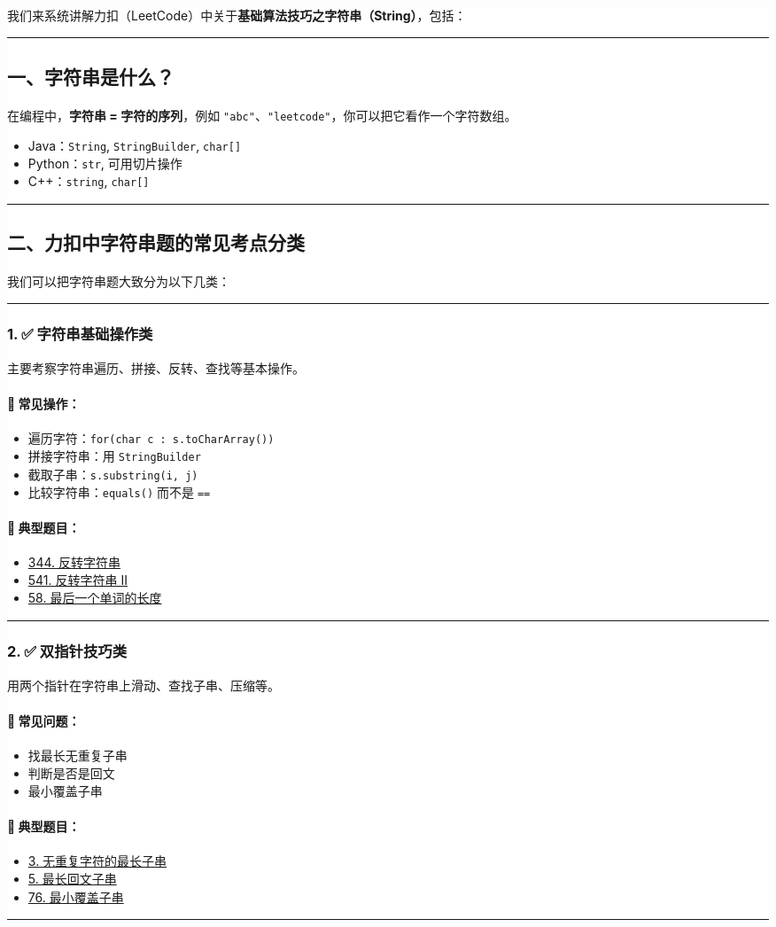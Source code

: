 我们来系统讲解力扣（LeetCode）中关于**基础算法技巧之字符串（String）**，包括：

---

## 一、字符串是什么？

在编程中，**字符串 = 字符的序列**，例如 `"abc"`、`"leetcode"`，你可以把它看作一个字符数组。

* Java：`String`, `StringBuilder`, `char[]`
* Python：`str`, 可用切片操作
* C++：`string`, `char[]`

---

## 二、力扣中字符串题的常见考点分类

我们可以把字符串题大致分为以下几类：

---

### 1. ✅ **字符串基础操作类**

主要考察字符串遍历、拼接、反转、查找等基本操作。

#### 📌 常见操作：

* 遍历字符：`for(char c : s.toCharArray())`
* 拼接字符串：用 `StringBuilder`
* 截取子串：`s.substring(i, j)`
* 比较字符串：`equals()` 而不是 `==`

#### 🎯 典型题目：

* [344. 反转字符串](https://leetcode.cn/problems/reverse-string/)
* [541. 反转字符串 II](https://leetcode.cn/problems/reverse-string-ii/)
* [58. 最后一个单词的长度](https://leetcode.cn/problems/length-of-last-word/)

---

### 2. ✅ **双指针技巧类**

用两个指针在字符串上滑动、查找子串、压缩等。

#### 📌 常见问题：

* 找最长无重复子串
* 判断是否是回文
* 最小覆盖子串

#### 🎯 典型题目：

* [3. 无重复字符的最长子串](https://leetcode.cn/problems/longest-substring-without-repeating-characters/)
* [5. 最长回文子串](https://leetcode.cn/problems/longest-palindromic-substring/)
* [76. 最小覆盖子串](https://leetcode.cn/problems/minimum-window-substring/)

---
